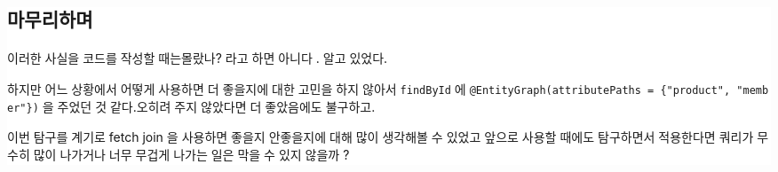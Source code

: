 ## 마무리하며

이러한 사실을 코드를 작성할 때는몰랐나? 라고 하면 아니다 . 알고 있었다.

하지만 어느 상황에서 어떻게 사용하면 더 좋을지에 대한 고민을 하지 않아서  `findById` 에   `@EntityGraph(attributePaths = {"product", "member"})` 을 주었던 것 같다.오히려 주지 않았다면 더 좋았음에도 불구하고. 

이번 탐구를 계기로 fetch join 을 사용하면 좋을지 안좋을지에 대해 많이 생각해볼 수 있었고 앞으로 사용할 때에도 탐구하면서 적용한다면 쿼리가 무수히 많이 나가거나 너무 무겁게 나가는 일은 막을 수 있지 않을까 ?


